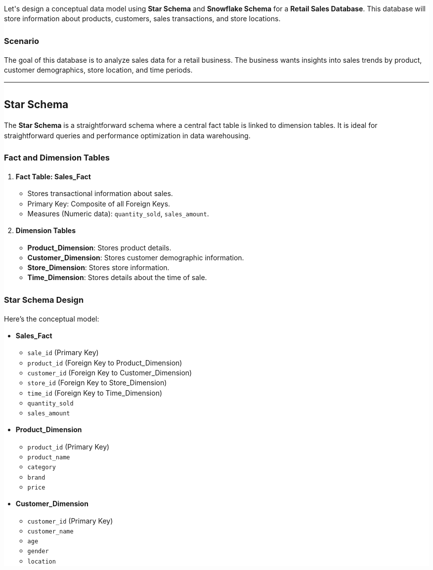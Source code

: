 Let's design a conceptual data model using **Star Schema** and **Snowflake Schema** for a **Retail Sales Database**. This database will store information about products, customers, sales transactions, and store locations.

### Scenario

The goal of this database is to analyze sales data for a retail business. The business wants insights into sales trends by product, customer demographics, store location, and time periods.

---

## Star Schema

The **Star Schema** is a straightforward schema where a central fact table is linked to dimension tables. It is ideal for straightforward queries and performance optimization in data warehousing.

### Fact and Dimension Tables

1. **Fact Table: Sales_Fact**
   - Stores transactional information about sales.
   - Primary Key: Composite of all Foreign Keys.
   - Measures (Numeric data): `quantity_sold`, `sales_amount`.

2. **Dimension Tables**
   - **Product_Dimension**: Stores product details.
   - **Customer_Dimension**: Stores customer demographic information.
   - **Store_Dimension**: Stores store information.
   - **Time_Dimension**: Stores details about the time of sale.

### Star Schema Design

Here’s the conceptual model:

- **Sales_Fact**  
  - `sale_id` (Primary Key)
  - `product_id` (Foreign Key to Product_Dimension)
  - `customer_id` (Foreign Key to Customer_Dimension)
  - `store_id` (Foreign Key to Store_Dimension)
  - `time_id` (Foreign Key to Time_Dimension)
  - `quantity_sold`
  - `sales_amount`

- **Product_Dimension**  
  - `product_id` (Primary Key)
  - `product_name`
  - `category`
  - `brand`
  - `price`

- **Customer_Dimension**  
  - `customer_id` (Primary Key)
  - `customer_name`
  - `age`
  - `gender`
  - `location`
